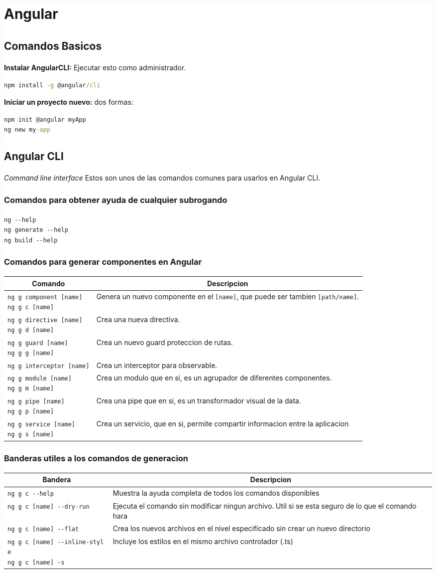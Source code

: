 # Angular

## Comandos Basicos
**Instalar AngularCLI:** Ejecutar esto como administrador.
```cmd
npm install -g @angular/cli
```

**Iniciar un proyecto nuevo:** dos formas:
```cmd
npm init @angular myApp
ng new my-app
```

## Angular CLI
*Command line interface*
Estos son unos de las comandos comunes para usarlos en Angular CLI.

### Comandos para obtener ayuda de cualquier subrogando
```
ng --help
ng generate --help
ng build --help
```

### Comandos para generar componentes en Angular
| Comando | Descripcion |
|---------|-------------|
| `ng g component [name]` <br> `ng g c [name]` | Genera un nuevo componente en el `[name]`, que puede ser tambien `[path/name]`. |
| `ng g directive [name]` <br> `ng g d [name]` | Crea una nueva directiva. |
| `ng g guard [name]` <br> `ng g g [name]` | Crea un nuevo guard proteccion de rutas. |
| `ng g interceptor [name]` | Crea un interceptor para observable. |
| `ng g module [name]` <br> `ng g m [name]` | Crea un modulo que en si, es un agrupador de diferentes componentes. |
| `ng g pipe [name]` <br> `ng g p [name]` | Crea una pipe que en si, es un transformador visual de la data. |
| `ng g service [name]` <br> `ng g s [name]` | Crea un servicio, que en si, permite compartir informacion entre la aplicacion |

### Banderas utiles a los comandos de generacion

| Bandera | Descripcion |
| ------- | ----------- |
| `ng g c --help` | Muestra la ayuda completa de todos los comandos disponibles |
| `ng g c [name] --dry-run` | Ejecuta el comando sin modificar ningun archivo. Util si se esta seguro de lo que el comando hara |
| `ng g c [name] --flat` | Crea los nuevos archivos en el nivel especificado sin crear un nuevo directorio |
| `ng g c [name] --inline-style` <br> `ng g c [name] -s` | Incluye los estilos en el mismo archivo controlador (.ts) |
